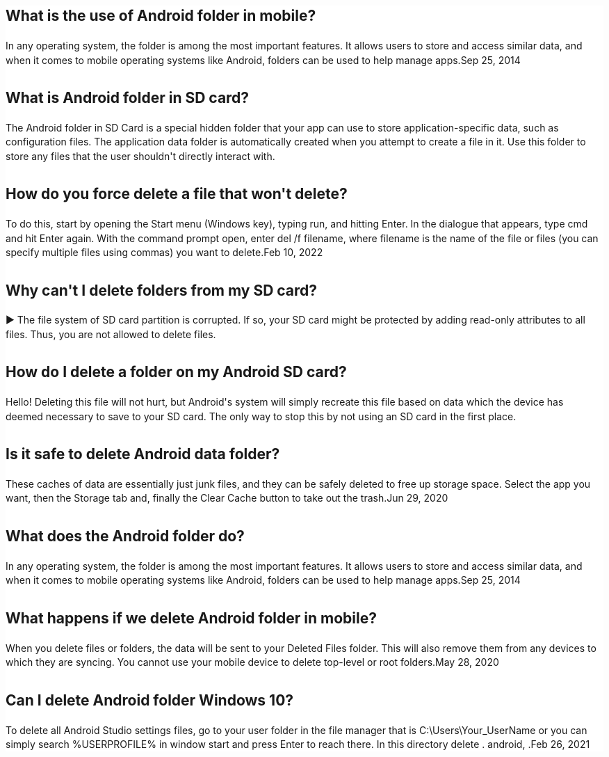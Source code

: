 ## What is the use of Android folder in mobile?
In any operating system, the folder is among the most important features. It allows users to store and access similar data, and when it comes to mobile operating systems like Android, folders can be used to help manage apps.Sep 25, 2014

## What is Android folder in SD card?
The Android folder in SD Card is a special hidden folder that your app can use to store application-specific data, such as configuration files. The application data folder is automatically created when you attempt to create a file in it. Use this folder to store any files that the user shouldn't directly interact with.

## How do you force delete a file that won't delete?
To do this, start by opening the Start menu (Windows key), typing run, and hitting Enter. In the dialogue that appears, type cmd and hit Enter again. With the command prompt open, enter del /f filename, where filename is the name of the file or files (you can specify multiple files using commas) you want to delete.Feb 10, 2022

## Why can't I delete folders from my SD card?
▶ The file system of SD card partition is corrupted. If so, your SD card might be protected by adding read-only attributes to all files. Thus, you are not allowed to delete files.

## How do I delete a folder on my Android SD card?
Hello! Deleting this file will not hurt, but Android's system will simply recreate this file based on data which the device has deemed necessary to save to your SD card. The only way to stop this by not using an SD card in the first place.

## Is it safe to delete Android data folder?
These caches of data are essentially just junk files, and they can be safely deleted to free up storage space. Select the app you want, then the Storage tab and, finally the Clear Cache button to take out the trash.Jun 29, 2020

## What does the Android folder do?
In any operating system, the folder is among the most important features. It allows users to store and access similar data, and when it comes to mobile operating systems like Android, folders can be used to help manage apps.Sep 25, 2014

## What happens if we delete Android folder in mobile?
When you delete files or folders, the data will be sent to your Deleted Files folder. This will also remove them from any devices to which they are syncing. You cannot use your mobile device to delete top-level or root folders.May 28, 2020

## Can I delete Android folder Windows 10?
To delete all Android Studio settings files, go to your user folder in the file manager that is C:\Users\Your_UserName or you can simply search %USERPROFILE% in window start and press Enter to reach there. In this directory delete . android, .Feb 26, 2021

